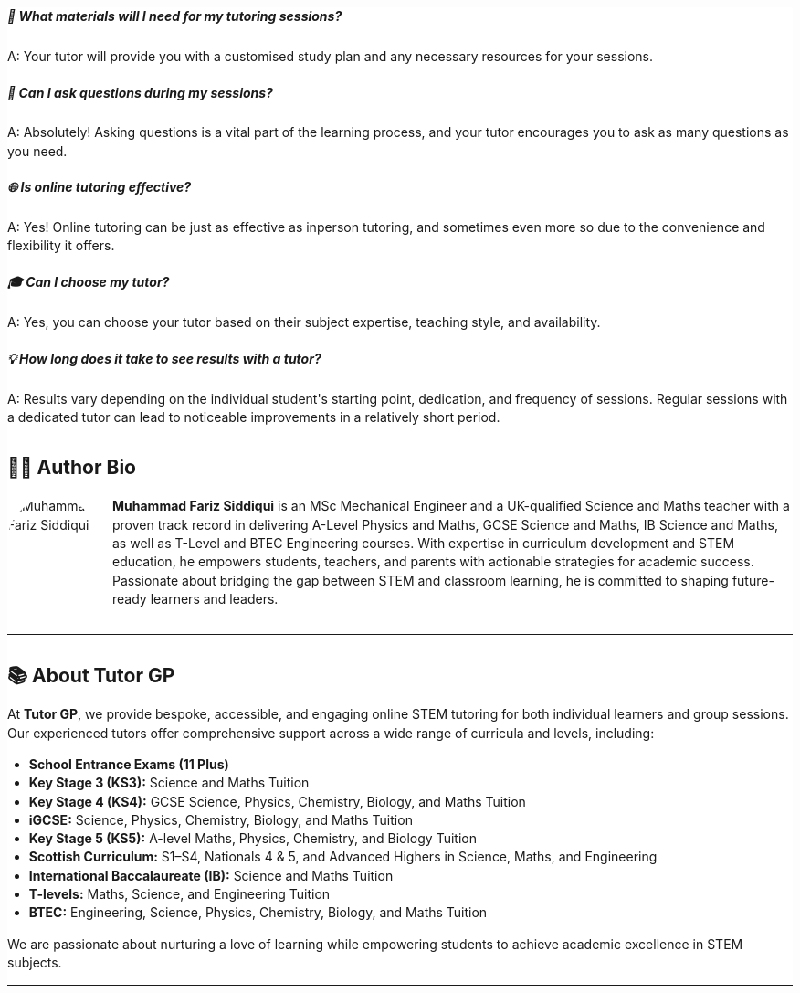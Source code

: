 <h5>📝 What materials will I need for my tutoring sessions?</h5>
<p>A: Your tutor will provide you with a customised study plan and any necessary resources for your sessions.</p>
<h5>💬 Can I ask questions during my sessions?</h5>
<p>A: Absolutely! Asking questions is a vital part of the learning process, and your tutor encourages you to ask as many questions as you need.</p>
<h5>🌐 Is online tutoring effective?</h5>
<p>A: Yes! Online tutoring can be just as effective as inperson tutoring, and sometimes even more so due to the convenience and flexibility it offers.</p>
<h5>🎓 Can I choose my tutor?</h5>
<p>A: Yes, you can choose your tutor based on their subject expertise, teaching style, and availability.</p>
<h5>💡 How long does it take to see results with a tutor?</h5>
<p>A: Results vary depending on the individual student's starting point, dedication, and frequency of sessions. Regular sessions with a dedicated tutor can lead to noticeable improvements in a relatively short period.</p>



## 👨‍🏫 Author Bio

<img src="https://tutorgp.github.io/blogs/images/TutorGP-Author-Siddiqui.jpg" alt="Muhammad Fariz Siddiqui" width="100" height="100" style="float:left;margin:0 15px 15px 0;border-radius:50%;">

**Muhammad Fariz Siddiqui** is an MSc Mechanical Engineer and a UK-qualified Science and Maths teacher with a proven track record in delivering A-Level Physics and Maths, GCSE Science and Maths, IB Science and Maths, as well as T-Level and BTEC Engineering courses. With expertise in curriculum development and STEM education, he empowers students, teachers, and parents with actionable strategies for academic success. Passionate about bridging the gap between STEM and classroom learning, he is committed to shaping future-ready learners and leaders.

<div style="clear:both;"></div>

---

## 📚 About Tutor GP

At **Tutor GP**, we provide bespoke, accessible, and engaging online STEM tutoring for both individual learners and group sessions. Our experienced tutors offer comprehensive support across a wide range of curricula and levels, including:

- **School Entrance Exams (11 Plus)**
- **Key Stage 3 (KS3):** Science and Maths Tuition
- **Key Stage 4 (KS4):** GCSE Science, Physics, Chemistry, Biology, and Maths Tuition
- **iGCSE:** Science, Physics, Chemistry, Biology, and Maths Tuition
- **Key Stage 5 (KS5):** A-level Maths, Physics, Chemistry, and Biology Tuition
- **Scottish Curriculum:** S1–S4, Nationals 4 & 5, and Advanced Highers in Science, Maths, and Engineering
- **International Baccalaureate (IB):** Science and Maths Tuition
- **T-levels:** Maths, Science, and Engineering Tuition
- **BTEC:** Engineering, Science, Physics, Chemistry, Biology, and Maths Tuition

We are passionate about nurturing a love of learning while empowering students to achieve academic excellence in STEM subjects.

---
